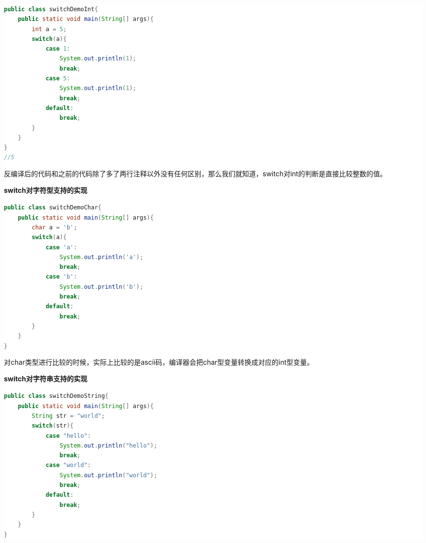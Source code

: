```java
public class switchDemoInt{
    public static void main(String[] args){
        int a = 5;
        switch(a){
            case 1:
                System.out.println(1);
                break;
            case 5:
                System.out.println(1);
                break;
            default:
                break;
        }
    }
}
//5
```

​		反编译后的代码和之前的代码除了多了两行注释以外没有任何区别，那么我们就知道，switch对int的判断是直接比较整数的值。

**switch对字符型支持的实现**

```java
public class switchDemoChar{
    public static void main(String[] args){
        char a = 'b';
        switch(a){
            case 'a':
                System.out.println('a');
                break;
            case 'b':
                System.out.println('b');
                break;
            default:
                break;
        }
    }
}
```

​		对char类型进行比较的时候，实际上比较的是ascii码，编译器会把char型变量转换成对应的int型变量。

**switch对字符串支持的实现**

```java
public class switchDemoString{
    public static void main(String[] args){
        String str = "world";
        switch(str){
            case "hello":
                System.out.println("hello");
                break;
            case "world":
                System.out.println("world");
                break;
            default:
                break;
        }
    }
}
```
